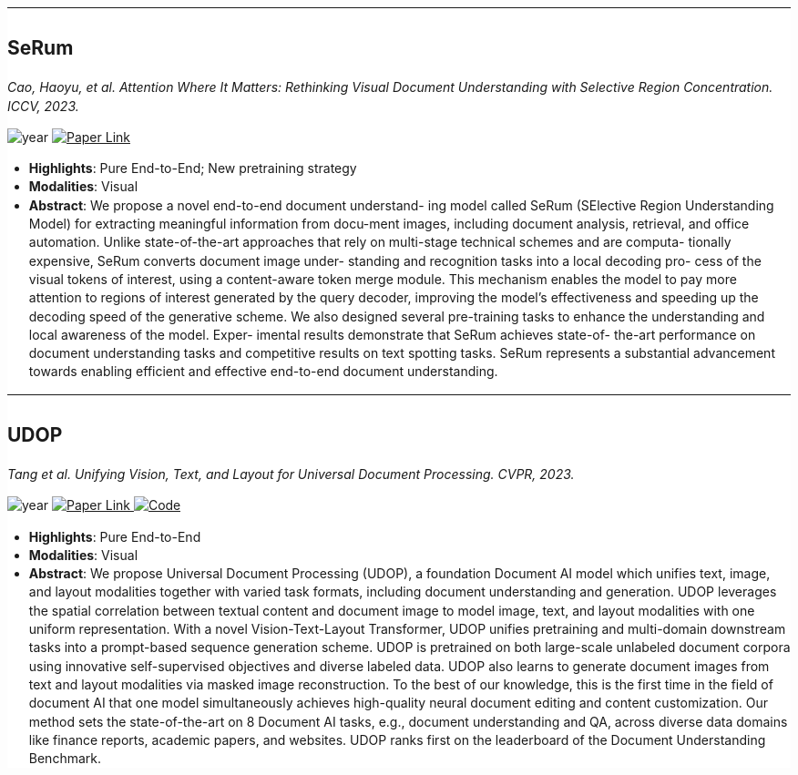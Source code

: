 
---

## SeRum

*Cao, Haoyu, et al. Attention Where It Matters: Rethinking Visual Document Understanding with Selective Region Concentration. ICCV, 2023.*

<p>
  <img alt="year" src="https://img.shields.io/badge/Year-2023-orange"></img>
  <a href="https://arxiv.org/pdf/2309.01131.pdf">
    <img alt="Paper Link" src="https://img.shields.io/badge/PaperLink-PMLR-brightgreen"></img>
  </a>
</p>

- **Highlights**: Pure End-to-End; New pretraining strategy
- **Modalities**: Visual
- **Abstract**: We propose a novel end-to-end document understand- ing model called SeRum (SElective Region Understanding Model) for extracting meaningful information from docu-ment images, including document analysis, retrieval, and office automation. Unlike state-of-the-art approaches that rely on multi-stage technical schemes and are computa- tionally expensive, SeRum converts document image under- standing and recognition tasks into a local decoding pro- cess of the visual tokens of interest, using a content-aware token merge module. This mechanism enables the model to pay more attention to regions of interest generated by the query decoder, improving the model’s effectiveness and speeding up the decoding speed of the generative scheme. We also designed several pre-training tasks to enhance the understanding and local awareness of the model. Exper- imental results demonstrate that SeRum achieves state-of- the-art performance on document understanding tasks and competitive results on text spotting tasks. SeRum represents a substantial advancement towards enabling efficient and effective end-to-end document understanding.


---

## UDOP

*Tang et al. Unifying Vision, Text, and Layout for Universal Document Processing. CVPR, 2023.*

<p>
  <img alt="year" src="https://img.shields.io/badge/Year-2023-orange"></img>
  <a href="https://openaccess.thecvf.com/content/CVPR2023/html/Tang_Unifying_Vision_Text_and_Layout_for_Universal_Document_Processing_CVPR_2023_paper.html">
    <img alt="Paper Link" src="https://img.shields.io/badge/PaperLink-CVF-brightgreen"></img>
  </a>
  <a href="https://github.com/microsoft/i-Code/tree/main/i-Code-Doc">
    <img alt="Code" src="https://img.shields.io/badge/Code-Official-blue"></img>
  </a>
</p>

- **Highlights**: Pure End-to-End
- **Modalities**: Visual
- **Abstract**: We propose Universal Document Processing (UDOP), a foundation Document AI model which unifies text, image, and layout modalities together with varied task formats, including document understanding and generation. UDOP leverages the spatial correlation between textual content and document image to model image, text, and layout modalities with one uniform representation. With a novel Vision-Text-Layout Transformer, UDOP unifies pretraining and multi-domain downstream tasks into a prompt-based sequence generation scheme. UDOP is pretrained on both large-scale unlabeled document corpora using innovative self-supervised objectives and diverse labeled data. UDOP also learns to generate document images from text and layout modalities via masked image reconstruction. To the best of our knowledge, this is the first time in the field of document AI that one model simultaneously achieves high-quality neural document editing and content customization. Our method sets the state-of-the-art on 8 Document AI tasks, e.g., document understanding and QA, across diverse data domains like finance reports, academic papers, and websites. UDOP ranks first on the leaderboard of the Document Understanding Benchmark.